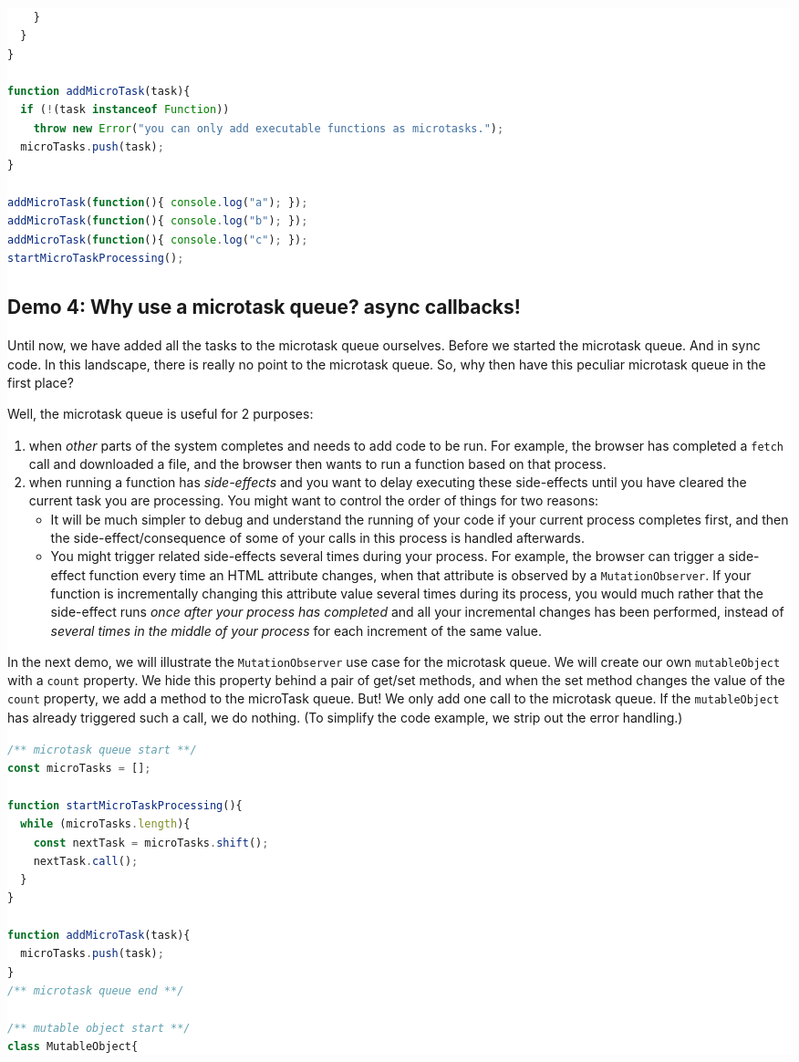 ```javascript 
    }
  }
}

function addMicroTask(task){
  if (!(task instanceof Function))
    throw new Error("you can only add executable functions as microtasks.");
  microTasks.push(task);
}

addMicroTask(function(){ console.log("a"); });
addMicroTask(function(){ console.log("b"); });
addMicroTask(function(){ console.log("c"); });
startMicroTaskProcessing();                   
```   

## Demo 4: Why use a microtask queue? async callbacks! 

Until now, we have added all the tasks to the microtask queue ourselves. Before we started the microtask queue. And in sync code. In this landscape, there is really no point to the microtask queue. So, why then have this peculiar microtask queue in the first place?

Well, the microtask queue is useful for 2 purposes:
1. when *other* parts of the system completes and needs to add code to be run. For example, the browser has completed a `fetch` call and downloaded a file, and the browser then wants to run a function based on that process.
2. when running a function has *side-effects* and you want to delay executing these side-effects until you have cleared the current task you are processing. You might want to control the order of things for two reasons:
   * It will be much simpler to debug and understand the running of your code if your current process completes first, and then the side-effect/consequence of some of your calls in this process is handled afterwards.
   * You might trigger related side-effects several times during your process. For example, the browser can trigger a side-effect function every time an HTML attribute changes, when that attribute is observed by a `MutationObserver`. If your function is incrementally changing this attribute value several times during its process, you would much rather that the side-effect runs *once after your process has completed* and all your incremental changes has been performed, instead of *several times in the middle of your process* for each increment of the same value.
   
In the next demo, we will illustrate the `MutationObserver` use case for the microtask queue. We will create our own `mutableObject` with a `count` property. We hide this property behind a pair of get/set methods, and when the set method changes the value of the `count` property, we add a method to the microTask queue. But! We only add one call to the microtask queue. If the `mutableObject` has already triggered such a call, we do nothing. (To simplify the code example, we strip out the error handling.)

```javascript 
/** microtask queue start **/
const microTasks = [];

function startMicroTaskProcessing(){
  while (microTasks.length){
    const nextTask = microTasks.shift();
    nextTask.call();
  }
}

function addMicroTask(task){
  microTasks.push(task);
}
/** microtask queue end **/

/** mutable object start **/
class MutableObject{
```